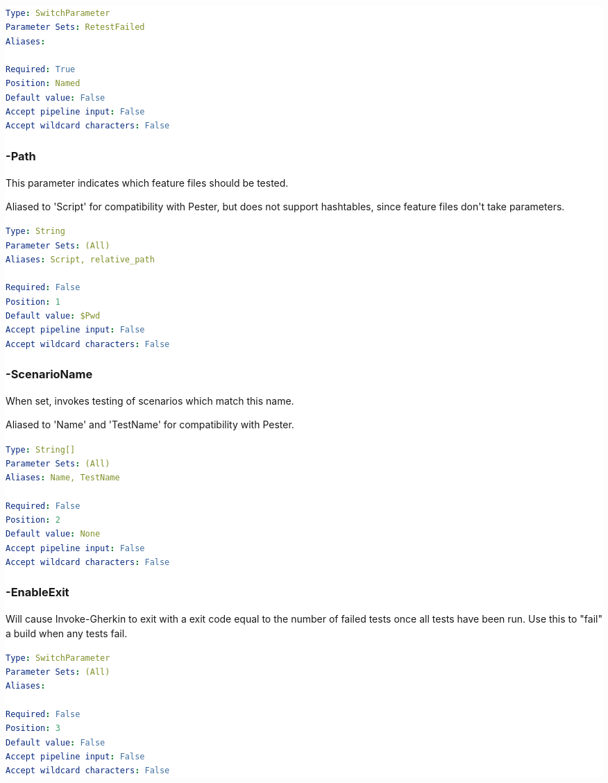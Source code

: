 ```yaml
Type: SwitchParameter
Parameter Sets: RetestFailed
Aliases:

Required: True
Position: Named
Default value: False
Accept pipeline input: False
Accept wildcard characters: False
```

### -Path
This parameter indicates which feature files should be tested.

Aliased to 'Script' for compatibility with Pester, but does not support hashtables, since feature files don't take parameters.

```yaml
Type: String
Parameter Sets: (All)
Aliases: Script, relative_path

Required: False
Position: 1
Default value: $Pwd
Accept pipeline input: False
Accept wildcard characters: False
```

### -ScenarioName
When set, invokes testing of scenarios which match this name.

Aliased to 'Name' and 'TestName' for compatibility with Pester.

```yaml
Type: String[]
Parameter Sets: (All)
Aliases: Name, TestName

Required: False
Position: 2
Default value: None
Accept pipeline input: False
Accept wildcard characters: False
```

### -EnableExit
Will cause Invoke-Gherkin to exit with a exit code equal to the number of failed tests once all tests have been run.
Use this to "fail" a build when any tests fail.

```yaml
Type: SwitchParameter
Parameter Sets: (All)
Aliases:

Required: False
Position: 3
Default value: False
Accept pipeline input: False
Accept wildcard characters: False
```

